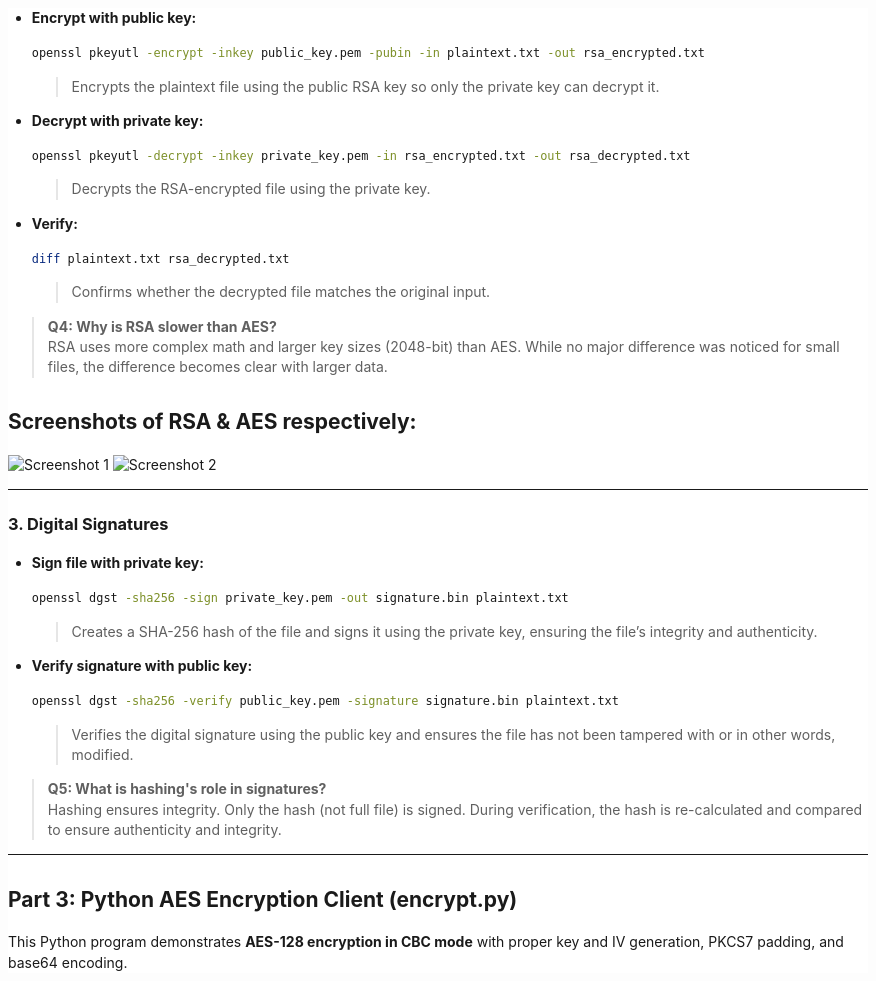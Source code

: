 - **Encrypt with public key:**
  ```bash
  openssl pkeyutl -encrypt -inkey public_key.pem -pubin -in plaintext.txt -out rsa_encrypted.txt
  ```
  > Encrypts the plaintext file using the public RSA key so only the private key can decrypt it.

- **Decrypt with private key:**
  ```bash
  openssl pkeyutl -decrypt -inkey private_key.pem -in rsa_encrypted.txt -out rsa_decrypted.txt
  ```
  > Decrypts the RSA-encrypted file using the private key.

- **Verify:**
  ```bash
  diff plaintext.txt rsa_decrypted.txt
  ```
  > Confirms whether the decrypted file matches the original input.

> **Q4: Why is RSA slower than AES?**  
> RSA uses more complex math and larger key sizes (2048-bit) than AES. While no major difference was noticed for small files, the difference becomes clear with larger data.

## Screenshots of RSA & AES respectively:

![Screenshot 1](images/rsa.png)
![Screenshot 2](images/aes.png)

---

### 3. Digital Signatures

- **Sign file with private key:**
  ```bash
  openssl dgst -sha256 -sign private_key.pem -out signature.bin plaintext.txt
  ```
  > Creates a SHA-256 hash of the file and signs it using the private key, ensuring the file’s integrity and authenticity.

- **Verify signature with public key:**
  ```bash
  openssl dgst -sha256 -verify public_key.pem -signature signature.bin plaintext.txt
  ```
  > Verifies the digital signature using the public key and ensures the file has not been tampered with or in other words, modified.

> **Q5: What is hashing's role in signatures?**  
> Hashing ensures integrity. Only the hash (not full file) is signed. During verification, the hash is re-calculated and compared to ensure authenticity and integrity.

---

## Part 3: Python AES Encryption Client (encrypt.py)

This Python program demonstrates **AES-128 encryption in CBC mode** with proper key and IV generation, PKCS7 padding, and base64 encoding. 
